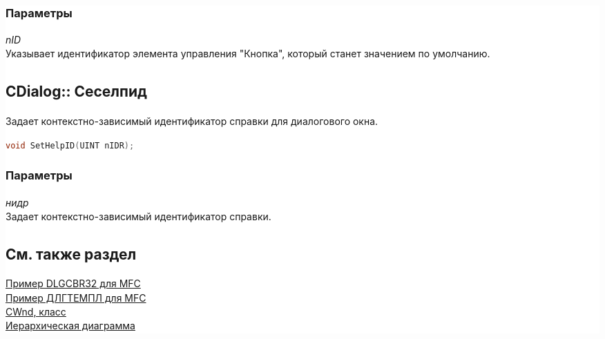 ### <a name="parameters"></a>Параметры

*nID*<br/>
Указывает идентификатор элемента управления "Кнопка", который станет значением по умолчанию.

## <a name="cdialogsethelpid"></a><a name="sethelpid"></a> CDialog:: Сеселпид

Задает контекстно-зависимый идентификатор справки для диалогового окна.

```cpp
void SetHelpID(UINT nIDR);
```

### <a name="parameters"></a>Параметры

*нидр*<br/>
Задает контекстно-зависимый идентификатор справки.

## <a name="see-also"></a>См. также раздел

[Пример DLGCBR32 для MFC](../../overview/visual-cpp-samples.md)<br/>
[Пример ДЛГТЕМПЛ для MFC](../../overview/visual-cpp-samples.md)<br/>
[CWnd, класс](../../mfc/reference/cwnd-class.md)<br/>
[Иерархическая диаграмма](../../mfc/hierarchy-chart.md)
